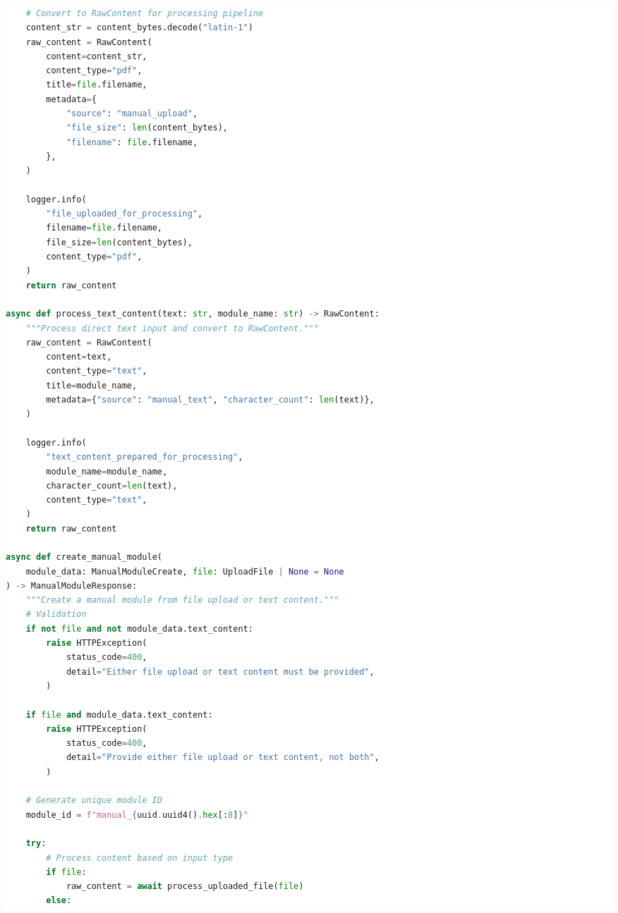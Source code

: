 ```python
    # Convert to RawContent for processing pipeline
    content_str = content_bytes.decode("latin-1")
    raw_content = RawContent(
        content=content_str,
        content_type="pdf",
        title=file.filename,
        metadata={
            "source": "manual_upload",
            "file_size": len(content_bytes),
            "filename": file.filename,
        },
    )

    logger.info(
        "file_uploaded_for_processing",
        filename=file.filename,
        file_size=len(content_bytes),
        content_type="pdf",
    )
    return raw_content

async def process_text_content(text: str, module_name: str) -> RawContent:
    """Process direct text input and convert to RawContent."""
    raw_content = RawContent(
        content=text,
        content_type="text",
        title=module_name,
        metadata={"source": "manual_text", "character_count": len(text)},
    )

    logger.info(
        "text_content_prepared_for_processing",
        module_name=module_name,
        character_count=len(text),
        content_type="text",
    )
    return raw_content

async def create_manual_module(
    module_data: ManualModuleCreate, file: UploadFile | None = None
) -> ManualModuleResponse:
    """Create a manual module from file upload or text content."""
    # Validation
    if not file and not module_data.text_content:
        raise HTTPException(
            status_code=400,
            detail="Either file upload or text content must be provided",
        )

    if file and module_data.text_content:
        raise HTTPException(
            status_code=400,
            detail="Provide either file upload or text content, not both",
        )

    # Generate unique module ID
    module_id = f"manual_{uuid.uuid4().hex[:8]}"

    try:
        # Process content based on input type
        if file:
            raw_content = await process_uploaded_file(file)
        else:
```